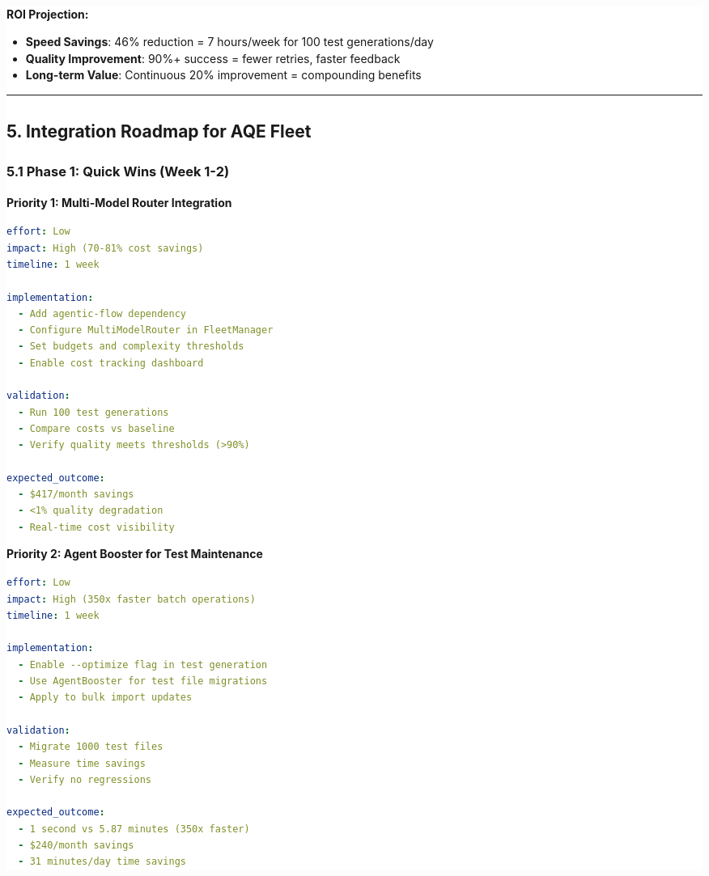 **ROI Projection:**
- **Speed Savings**: 46% reduction = 7 hours/week for 100 test generations/day
- **Quality Improvement**: 90%+ success = fewer retries, faster feedback
- **Long-term Value**: Continuous 20% improvement = compounding benefits

---

## 5. Integration Roadmap for AQE Fleet

### 5.1 Phase 1: Quick Wins (Week 1-2)

**Priority 1: Multi-Model Router Integration**
```yaml
effort: Low
impact: High (70-81% cost savings)
timeline: 1 week

implementation:
  - Add agentic-flow dependency
  - Configure MultiModelRouter in FleetManager
  - Set budgets and complexity thresholds
  - Enable cost tracking dashboard

validation:
  - Run 100 test generations
  - Compare costs vs baseline
  - Verify quality meets thresholds (>90%)

expected_outcome:
  - $417/month savings
  - <1% quality degradation
  - Real-time cost visibility
```

**Priority 2: Agent Booster for Test Maintenance**
```yaml
effort: Low
impact: High (350x faster batch operations)
timeline: 1 week

implementation:
  - Enable --optimize flag in test generation
  - Use AgentBooster for test file migrations
  - Apply to bulk import updates

validation:
  - Migrate 1000 test files
  - Measure time savings
  - Verify no regressions

expected_outcome:
  - 1 second vs 5.87 minutes (350x faster)
  - $240/month savings
  - 31 minutes/day time savings
```
